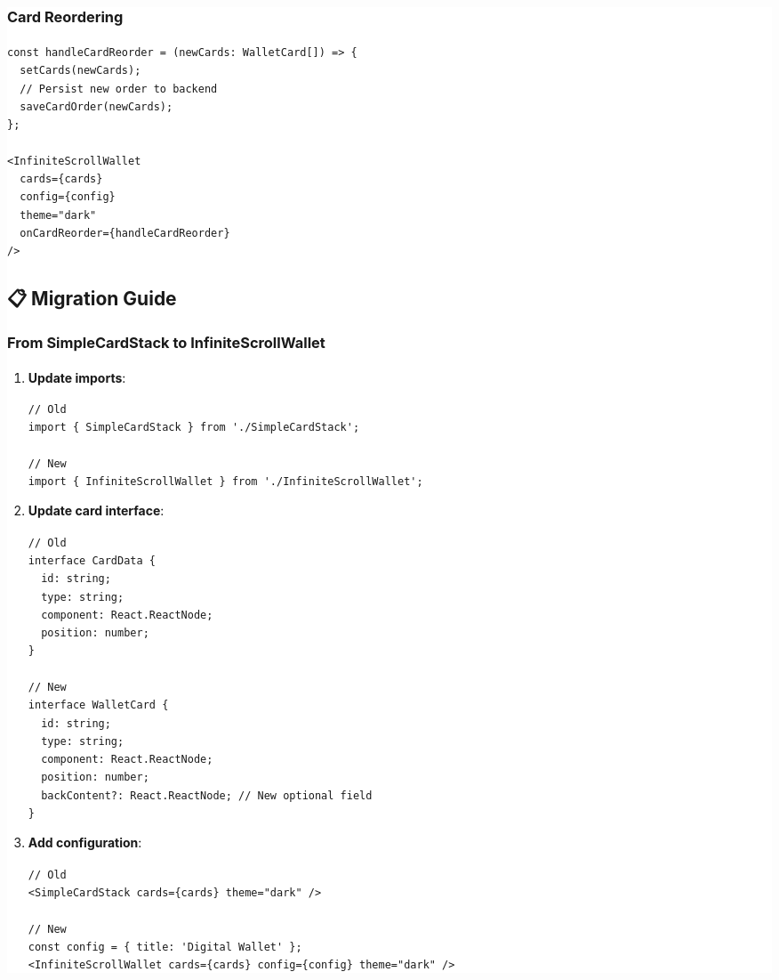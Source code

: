 ### Card Reordering

```tsx
const handleCardReorder = (newCards: WalletCard[]) => {
  setCards(newCards);
  // Persist new order to backend
  saveCardOrder(newCards);
};

<InfiniteScrollWallet
  cards={cards}
  config={config}
  theme="dark"
  onCardReorder={handleCardReorder}
/>
```

## 📋 Migration Guide

### From SimpleCardStack to InfiniteScrollWallet

1. **Update imports**:
   ```tsx
   // Old
   import { SimpleCardStack } from './SimpleCardStack';
   
   // New
   import { InfiniteScrollWallet } from './InfiniteScrollWallet';
   ```

2. **Update card interface**:
   ```tsx
   // Old
   interface CardData {
     id: string;
     type: string;
     component: React.ReactNode;
     position: number;
   }
   
   // New
   interface WalletCard {
     id: string;
     type: string;
     component: React.ReactNode;
     position: number;
     backContent?: React.ReactNode; // New optional field
   }
   ```

3. **Add configuration**:
   ```tsx
   // Old
   <SimpleCardStack cards={cards} theme="dark" />
   
   // New
   const config = { title: 'Digital Wallet' };
   <InfiniteScrollWallet cards={cards} config={config} theme="dark" />
   ```

